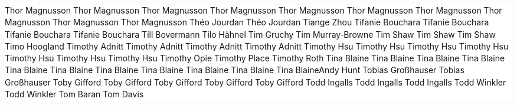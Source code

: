 Thor Magnusson
Thor Magnusson
Thor Magnusson
Thor Magnusson
Thor Magnusson
Thor Magnusson
Thor Magnusson
Thor Magnusson
Thor Magnusson
Thor Magnusson
Théo Jourdan
Théo Jourdan
Tiange Zhou
Tifanie Bouchara
Tifanie Bouchara
Tifanie Bouchara
Tifanie Bouchara
Till Bovermann
Tilo Hähnel
Tim Gruchy
Tim Murray­‐Browne
Tim Shaw
Tim Shaw
Tim Shaw
Timo Hoogland
Timothy Adnitt
Timothy Adnitt
Timothy Adnitt
Timothy Adnitt
Timothy Hsu
Timothy Hsu
Timothy Hsu
Timothy Hsu
Timothy Hsu
Timothy Hsu
Timothy Hsu
Timothy Opie
Timothy Place
Timothy Roth
Tina Blaine
Tina Blaine
Tina Blaine
Tina Blaine
Tina Blaine
Tina Blaine
Tina Blaine
Tina Blaine
Tina Blaine
Tina Blaine
Tina BlaineAndy Hunt
Tobias Großhauser
Tobias Großhauser
Toby Gifford
Toby Gifford
Toby Gifford
Toby Gifford
Toby Gifford
Todd Ingalls
Todd Ingalls
Todd Ingalls
Todd Winkler
Todd Winkler
Tom Baran
Tom Davis